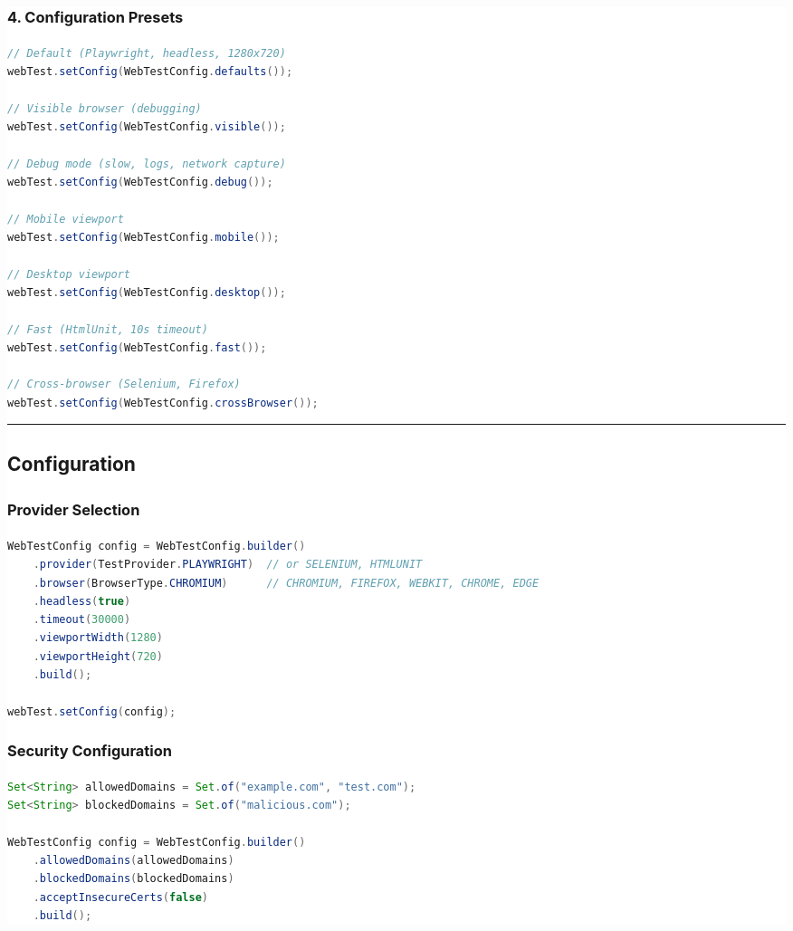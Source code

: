 ### 4. Configuration Presets

```java
// Default (Playwright, headless, 1280x720)
webTest.setConfig(WebTestConfig.defaults());

// Visible browser (debugging)
webTest.setConfig(WebTestConfig.visible());

// Debug mode (slow, logs, network capture)
webTest.setConfig(WebTestConfig.debug());

// Mobile viewport
webTest.setConfig(WebTestConfig.mobile());

// Desktop viewport
webTest.setConfig(WebTestConfig.desktop());

// Fast (HtmlUnit, 10s timeout)
webTest.setConfig(WebTestConfig.fast());

// Cross-browser (Selenium, Firefox)
webTest.setConfig(WebTestConfig.crossBrowser());
```

---

## Configuration

### Provider Selection

```java
WebTestConfig config = WebTestConfig.builder()
    .provider(TestProvider.PLAYWRIGHT)  // or SELENIUM, HTMLUNIT
    .browser(BrowserType.CHROMIUM)      // CHROMIUM, FIREFOX, WEBKIT, CHROME, EDGE
    .headless(true)
    .timeout(30000)
    .viewportWidth(1280)
    .viewportHeight(720)
    .build();

webTest.setConfig(config);
```

### Security Configuration

```java
Set<String> allowedDomains = Set.of("example.com", "test.com");
Set<String> blockedDomains = Set.of("malicious.com");

WebTestConfig config = WebTestConfig.builder()
    .allowedDomains(allowedDomains)
    .blockedDomains(blockedDomains)
    .acceptInsecureCerts(false)
    .build();
```
